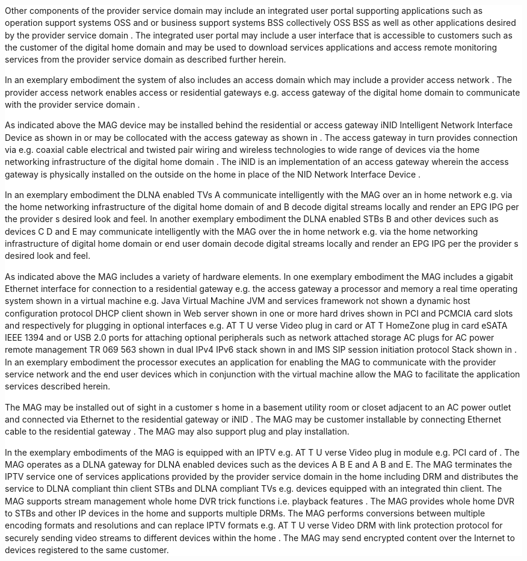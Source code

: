 Other components of the provider service domain may include an integrated user portal supporting applications such as operation support systems OSS and or business support systems BSS collectively OSS BSS as well as other applications desired by the provider service domain . The integrated user portal may include a user interface that is accessible to customers such as the customer of the digital home domain and may be used to download services applications and access remote monitoring services from the provider service domain as described further herein.

In an exemplary embodiment the system of also includes an access domain which may include a provider access network . The provider access network enables access or residential gateways e.g. access gateway of the digital home domain to communicate with the provider service domain .

As indicated above the MAG device may be installed behind the residential or access gateway iNID Intelligent Network Interface Device as shown in or may be collocated with the access gateway as shown in . The access gateway in turn provides connection via e.g. coaxial cable electrical and twisted pair wiring and wireless technologies to wide range of devices via the home networking infrastructure of the digital home domain . The iNID is an implementation of an access gateway wherein the access gateway is physically installed on the outside on the home in place of the NID Network Interface Device .

In an exemplary embodiment the DLNA enabled TVs A communicate intelligently with the MAG over an in home network e.g. via the home networking infrastructure of the digital home domain of and B decode digital streams locally and render an EPG IPG per the provider s desired look and feel. In another exemplary embodiment the DLNA enabled STBs B and other devices such as devices C D and E may communicate intelligently with the MAG over the in home network e.g. via the home networking infrastructure of digital home domain or end user domain decode digital streams locally and render an EPG IPG per the provider s desired look and feel.

As indicated above the MAG includes a variety of hardware elements. In one exemplary embodiment the MAG includes a gigabit Ethernet interface for connection to a residential gateway e.g. the access gateway a processor and memory a real time operating system shown in a virtual machine e.g. Java Virtual Machine JVM and services framework not shown a dynamic host configuration protocol DHCP client shown in Web server shown in one or more hard drives shown in PCI and PCMCIA card slots and respectively for plugging in optional interfaces e.g. AT T U verse Video plug in card or AT T HomeZone plug in card eSATA IEEE 1394 and or USB 2.0 ports for attaching optional peripherals such as network attached storage AC plugs for AC power remote management TR 069 563 shown in dual IPv4 IPv6 stack shown in and IMS SIP session initiation protocol Stack shown in . In an exemplary embodiment the processor executes an application for enabling the MAG to communicate with the provider service network and the end user devices which in conjunction with the virtual machine allow the MAG to facilitate the application services described herein.

The MAG may be installed out of sight in a customer s home in a basement utility room or closet adjacent to an AC power outlet and connected via Ethernet to the residential gateway or iNID . The MAG may be customer installable by connecting Ethernet cable to the residential gateway . The MAG may also support plug and play installation.

In the exemplary embodiments of the MAG is equipped with an IPTV e.g. AT T U verse Video plug in module e.g. PCI card of . The MAG operates as a DLNA gateway for DLNA enabled devices such as the devices A B E and A B and E. The MAG terminates the IPTV service one of services applications provided by the provider service domain in the home including DRM and distributes the service to DLNA compliant thin client STBs and DLNA compliant TVs e.g. devices equipped with an integrated thin client. The MAG supports stream management whole home DVR trick functions i.e. playback features . The MAG provides whole home DVR to STBs and other IP devices in the home and supports multiple DRMs. The MAG performs conversions between multiple encoding formats and resolutions and can replace IPTV formats e.g. AT T U verse Video DRM with link protection protocol for securely sending video streams to different devices within the home . The MAG may send encrypted content over the Internet to devices registered to the same customer.
